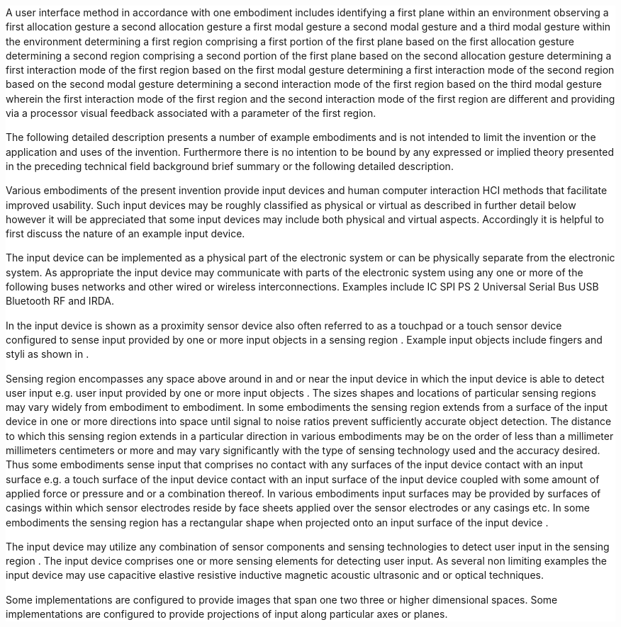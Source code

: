 A user interface method in accordance with one embodiment includes identifying a first plane within an environment observing a first allocation gesture a second allocation gesture a first modal gesture a second modal gesture and a third modal gesture within the environment determining a first region comprising a first portion of the first plane based on the first allocation gesture determining a second region comprising a second portion of the first plane based on the second allocation gesture determining a first interaction mode of the first region based on the first modal gesture determining a first interaction mode of the second region based on the second modal gesture determining a second interaction mode of the first region based on the third modal gesture wherein the first interaction mode of the first region and the second interaction mode of the first region are different and providing via a processor visual feedback associated with a parameter of the first region.

The following detailed description presents a number of example embodiments and is not intended to limit the invention or the application and uses of the invention. Furthermore there is no intention to be bound by any expressed or implied theory presented in the preceding technical field background brief summary or the following detailed description.

Various embodiments of the present invention provide input devices and human computer interaction HCI methods that facilitate improved usability. Such input devices may be roughly classified as physical or virtual as described in further detail below however it will be appreciated that some input devices may include both physical and virtual aspects. Accordingly it is helpful to first discuss the nature of an example input device.

The input device can be implemented as a physical part of the electronic system or can be physically separate from the electronic system. As appropriate the input device may communicate with parts of the electronic system using any one or more of the following buses networks and other wired or wireless interconnections. Examples include IC SPI PS 2 Universal Serial Bus USB Bluetooth RF and IRDA.

In the input device is shown as a proximity sensor device also often referred to as a touchpad or a touch sensor device configured to sense input provided by one or more input objects in a sensing region . Example input objects include fingers and styli as shown in .

Sensing region encompasses any space above around in and or near the input device in which the input device is able to detect user input e.g. user input provided by one or more input objects . The sizes shapes and locations of particular sensing regions may vary widely from embodiment to embodiment. In some embodiments the sensing region extends from a surface of the input device in one or more directions into space until signal to noise ratios prevent sufficiently accurate object detection. The distance to which this sensing region extends in a particular direction in various embodiments may be on the order of less than a millimeter millimeters centimeters or more and may vary significantly with the type of sensing technology used and the accuracy desired. Thus some embodiments sense input that comprises no contact with any surfaces of the input device contact with an input surface e.g. a touch surface of the input device contact with an input surface of the input device coupled with some amount of applied force or pressure and or a combination thereof. In various embodiments input surfaces may be provided by surfaces of casings within which sensor electrodes reside by face sheets applied over the sensor electrodes or any casings etc. In some embodiments the sensing region has a rectangular shape when projected onto an input surface of the input device .

The input device may utilize any combination of sensor components and sensing technologies to detect user input in the sensing region . The input device comprises one or more sensing elements for detecting user input. As several non limiting examples the input device may use capacitive elastive resistive inductive magnetic acoustic ultrasonic and or optical techniques.

Some implementations are configured to provide images that span one two three or higher dimensional spaces. Some implementations are configured to provide projections of input along particular axes or planes.
